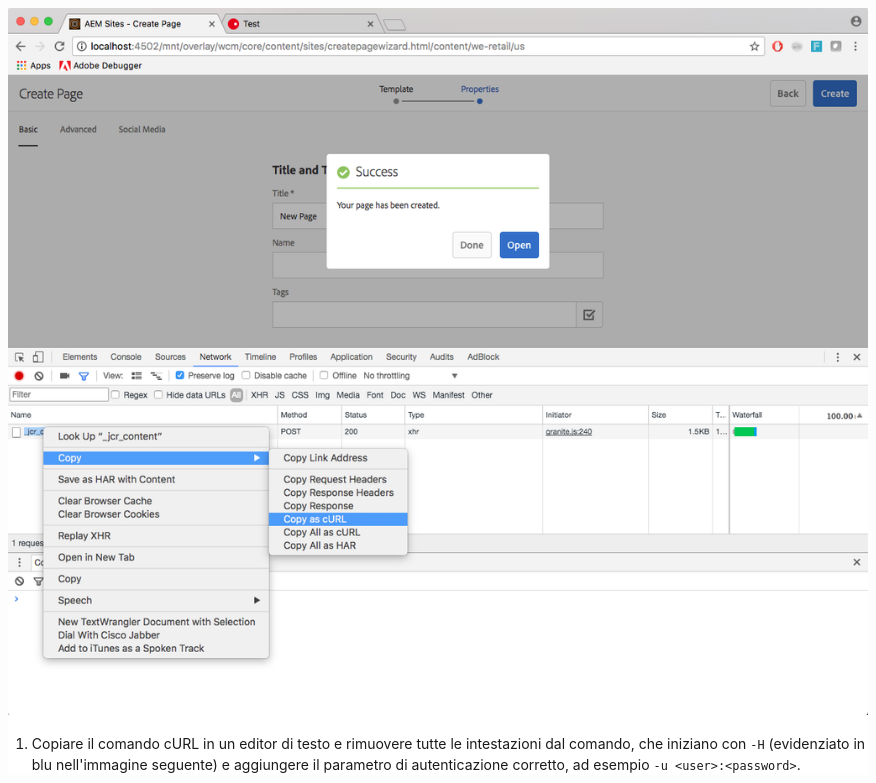    ![chlimage_1-68](assets/chlimage_1-68a.png)

1. Copiare il comando cURL in un editor di testo e rimuovere tutte le intestazioni dal comando, che iniziano con `-H` (evidenziato in blu nell&#39;immagine seguente) e aggiungere il parametro di autenticazione corretto, ad esempio `-u <user>:<password>`.
